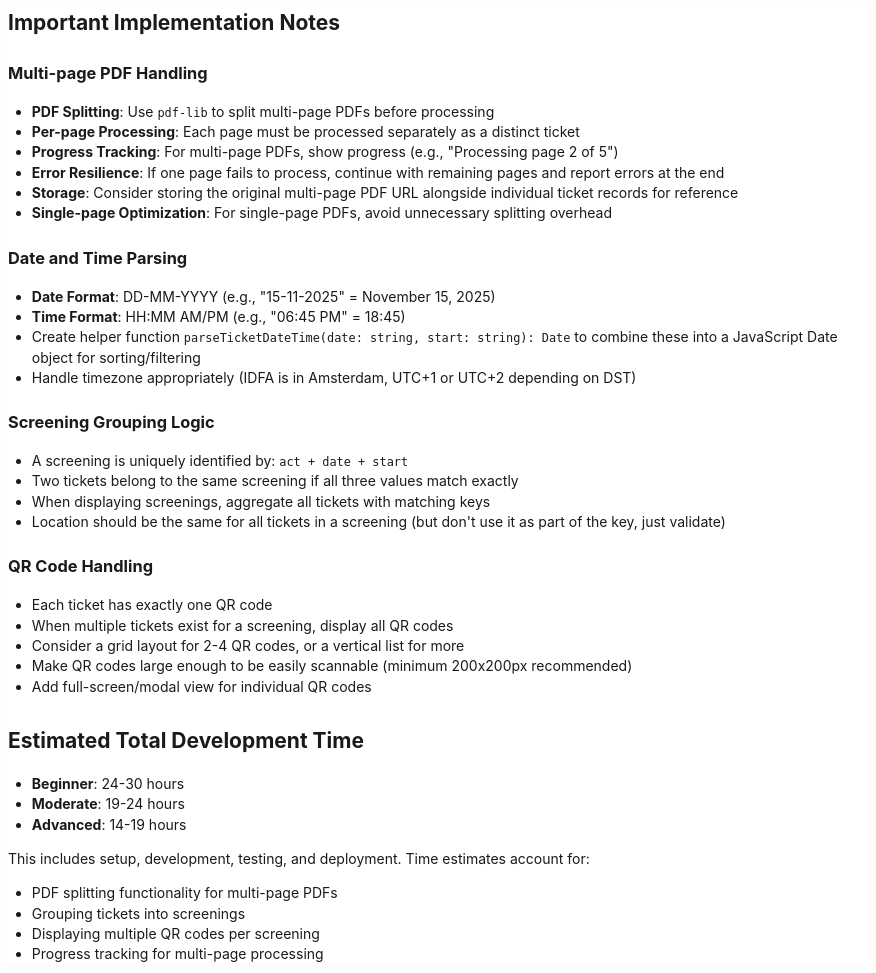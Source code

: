 ## Important Implementation Notes

### Multi-page PDF Handling
- **PDF Splitting**: Use `pdf-lib` to split multi-page PDFs before processing
- **Per-page Processing**: Each page must be processed separately as a distinct ticket
- **Progress Tracking**: For multi-page PDFs, show progress (e.g., "Processing page 2 of 5")
- **Error Resilience**: If one page fails to process, continue with remaining pages and report errors at the end
- **Storage**: Consider storing the original multi-page PDF URL alongside individual ticket records for reference
- **Single-page Optimization**: For single-page PDFs, avoid unnecessary splitting overhead

### Date and Time Parsing
- **Date Format**: DD-MM-YYYY (e.g., "15-11-2025" = November 15, 2025)
- **Time Format**: HH:MM AM/PM (e.g., "06:45 PM" = 18:45)
- Create helper function `parseTicketDateTime(date: string, start: string): Date` to combine these into a JavaScript Date object for sorting/filtering
- Handle timezone appropriately (IDFA is in Amsterdam, UTC+1 or UTC+2 depending on DST)

### Screening Grouping Logic
- A screening is uniquely identified by: `act + date + start`
- Two tickets belong to the same screening if all three values match exactly
- When displaying screenings, aggregate all tickets with matching keys
- Location should be the same for all tickets in a screening (but don't use it as part of the key, just validate)

### QR Code Handling
- Each ticket has exactly one QR code
- When multiple tickets exist for a screening, display all QR codes
- Consider a grid layout for 2-4 QR codes, or a vertical list for more
- Make QR codes large enough to be easily scannable (minimum 200x200px recommended)
- Add full-screen/modal view for individual QR codes

## Estimated Total Development Time

- **Beginner**: 24-30 hours
- **Moderate**: 19-24 hours
- **Advanced**: 14-19 hours

This includes setup, development, testing, and deployment. Time estimates account for:
- PDF splitting functionality for multi-page PDFs
- Grouping tickets into screenings
- Displaying multiple QR codes per screening
- Progress tracking for multi-page processing

